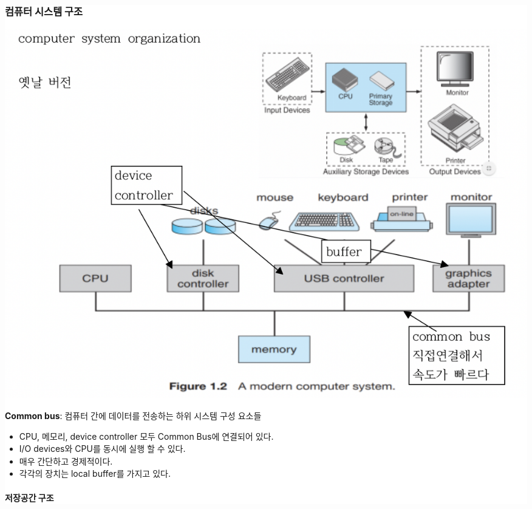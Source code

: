 

### 컴퓨터 시스템 구조

![image-20201114163040153](images/image-20201114163040153.png)

**Common bus**: 컴퓨터 간에 데이터를 전송하는 하위 시스템 구성 요소들

- CPU, 메모리, device controller 모두 Common Bus에 연결되어 있다.
- I/O devices와 CPU를 동시에 실행 할 수 있다.
- 매우 간단하고 경제적이다.
- 각각의 장치는 local buffer를 가지고 있다.



#### 저장공간 구조 

